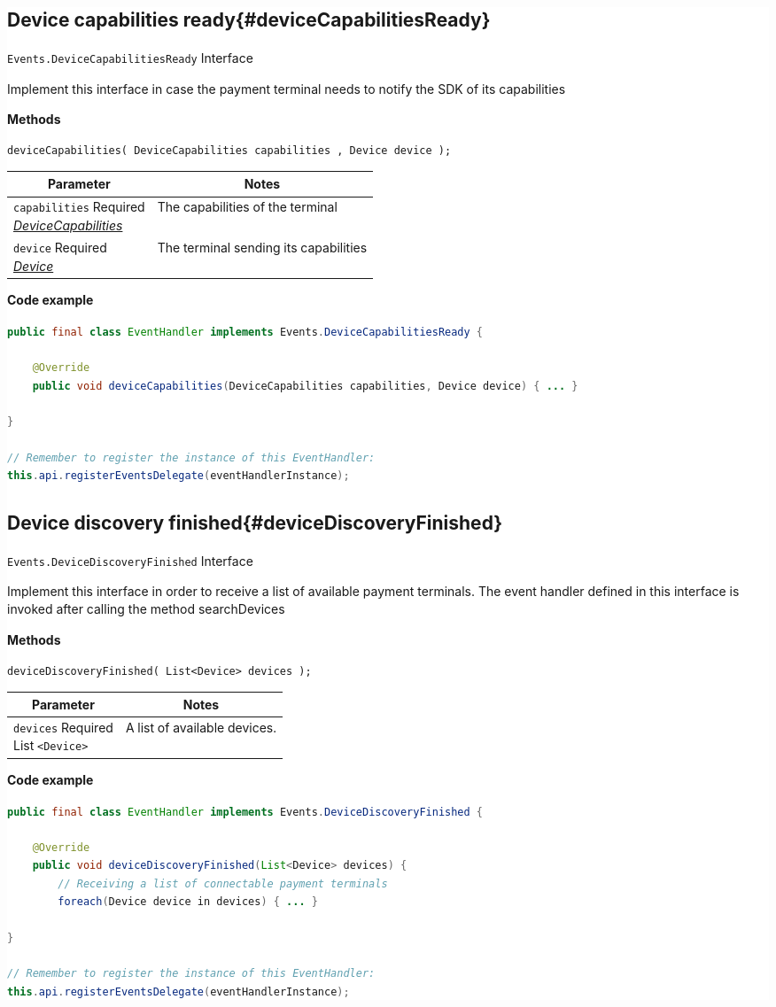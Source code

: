 ## Device capabilities ready{#deviceCapabilitiesReady}


`Events.DeviceCapabilitiesReady` <span class="badge badge--info">Interface</span>

Implement this interface in case the payment terminal needs to notify the SDK of its capabilities

**Methods**

`deviceCapabilities( DeviceCapabilities capabilities , Device device );`

| Parameter      | Notes |
| ----------- | ----------- |
| `capabilities` <span class="badge badge--primary">Required</span> <br />[*DeviceCapabilities*](androidobjects.md#24)    | The capabilities of the terminal|
| `device` <span class="badge badge--primary">Required</span> <br />[*Device*](androidobjects.md#17)     | The terminal sending its capabilities|


**Code example**

```java
public final class EventHandler implements Events.DeviceCapabilitiesReady {

	@Override
	public void deviceCapabilities(DeviceCapabilities capabilities, Device device) { ... }

}

// Remember to register the instance of this EventHandler:
this.api.registerEventsDelegate(eventHandlerInstance);
```


## Device discovery finished{#deviceDiscoveryFinished}

`Events.DeviceDiscoveryFinished` <span class="badge badge--info">Interface</span>

Implement this interface in order to receive a list of available payment terminals. The event handler defined in this interface is invoked after calling the method searchDevices

**Methods**

`deviceDiscoveryFinished( List<Device> devices );`

| Parameter      | Notes |
| ----------- | ----------- |
| `devices` <span class="badge badge--primary">Required</span> <br /> List `<Device>`  | 	A list of available devices.|


**Code example**

```java
public final class EventHandler implements Events.DeviceDiscoveryFinished {

	@Override
	public void deviceDiscoveryFinished(List<Device> devices) {
		// Receiving a list of connectable payment terminals
		foreach(Device device in devices) { ... }

}

// Remember to register the instance of this EventHandler:
this.api.registerEventsDelegate(eventHandlerInstance);
```
